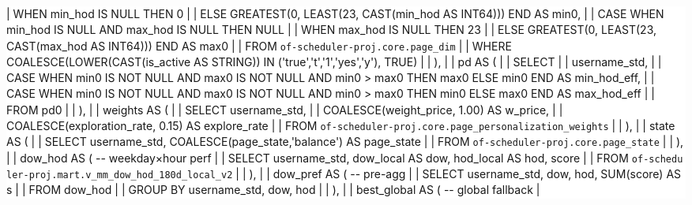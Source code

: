 |          WHEN min_hod IS NULL THEN 0                                                                                                                               |
|          ELSE GREATEST(0, LEAST(23, CAST(min_hod AS INT64))) END AS min0,                                                                                          |
|     CASE WHEN min_hod IS NULL AND max_hod IS NULL THEN NULL                                                                                                        |
|          WHEN max_hod IS NULL THEN 23                                                                                                                              |
|          ELSE GREATEST(0, LEAST(23, CAST(max_hod AS INT64))) END AS max0                                                                                           |
|   FROM `of-scheduler-proj.core.page_dim`                                                                                                                           |
|   WHERE COALESCE(LOWER(CAST(is_active AS STRING)) IN ('true','t','1','yes','y'), TRUE)                                                                             |
| ),                                                                                                                                                                 |
| pd AS (                                                                                                                                                            |
|   SELECT                                                                                                                                                           |
|     username_std,                                                                                                                                                  |
|     CASE WHEN min0 IS NOT NULL AND max0 IS NOT NULL AND min0 > max0 THEN max0 ELSE min0 END AS min_hod_eff,                                                        |
|     CASE WHEN min0 IS NOT NULL AND max0 IS NOT NULL AND min0 > max0 THEN min0 ELSE max0 END AS max_hod_eff                                                         |
|   FROM pd0                                                                                                                                                         |
| ),                                                                                                                                                                 |
| weights AS (                                                                                                                                                       |
|   SELECT username_std,                                                                                                                                             |
|          COALESCE(weight_price,     1.00) AS w_price,                                                                                                              |
|          COALESCE(exploration_rate, 0.15) AS explore_rate                                                                                                          |
|   FROM `of-scheduler-proj.core.page_personalization_weights`                                                                                                       |
| ),                                                                                                                                                                 |
| state AS (                                                                                                                                                         |
|   SELECT username_std, COALESCE(page_state,'balance') AS page_state                                                                                                |
|   FROM `of-scheduler-proj.core.page_state`                                                                                                                         |
| ),                                                                                                                                                                 |
| dow_hod AS (  -- weekday×hour perf                                                                                                                                 |
|   SELECT username_std, dow_local AS dow, hod_local AS hod, score                                                                                                   |
|   FROM `of-scheduler-proj.mart.v_mm_dow_hod_180d_local_v2`                                                                                                         |
| ),                                                                                                                                                                 |
| dow_pref AS (  -- pre-agg                                                                                                                                          |
|   SELECT username_std, dow, hod, SUM(score) AS s                                                                                                                   |
|   FROM dow_hod                                                                                                                                                     |
|   GROUP BY username_std, dow, hod                                                                                                                                  |
| ),                                                                                                                                                                 |
| best_global AS (  -- global fallback                                                                                                                               |